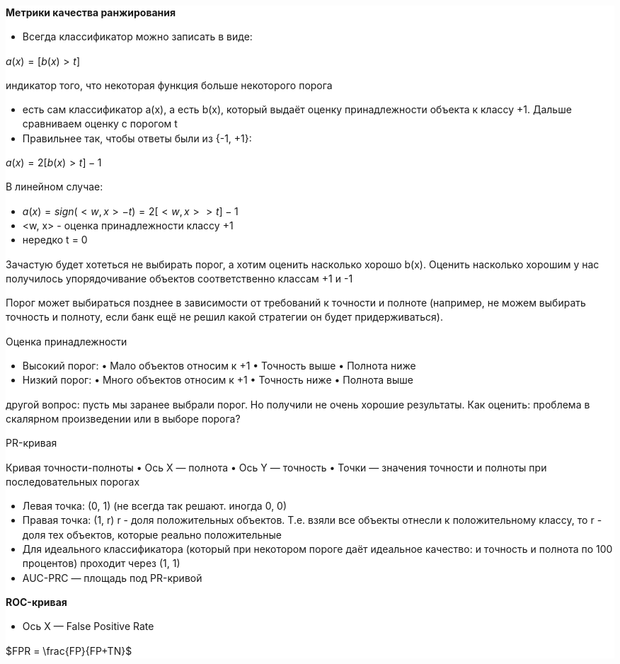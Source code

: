 **Метрики качества ранжирования**

- Всегда классификатор можно записать в виде:

$a(x)=[b(x)>t]$

индикатор того, что некоторая функция больше некоторого порога

- есть сам классификатор a(x), а есть b(x), который выдаёт оценку принадлежности объекта к классу +1. Дальше сравниваем оценку с порогом t
- Правильнее так, чтобы ответы были из {-1, +1}:

$a(x)=2[b(x)>t]-1$

В линейном случае:

- $a(x)=sign(<w, x> - t) = 2[<w, x>>t]-1$
- <w, x> - оценка принадлежности классу +1
- нередко t = 0

Зачастую будет хотеться не выбирать порог, а хотим оценить насколько хорошо b(x). Оценить насколько хорошим у нас получилось упорядочивание объектов соответственно классам +1 и -1

Порог может выбираться позднее в зависимости от требований к точности и полноте (например, не можем выбирать точность и полноту, если банк ещё не решил какой стратегии он будет придерживаться).

Оценка принадлежности

- Высокий порог:
• Мало объектов относим к +1
• Точность выше
• Полнота ниже
- Низкий порог:
• Много объектов относим к +1
• Точность ниже
• Полнота выше

другой вопрос: пусть мы заранее выбрали порог. Но получили не очень хорошие результаты. Как оценить: проблема в скалярном произведении или в выборе порога?

PR-кривая

Кривая точности-полноты
• Ось X — полнота
• Ось Y — точность
• Точки — значения точности и полноты при последовательных порогах

- Левая точка: (0, 1) (не всегда так решают. иногда 0, 0)
- Правая точка: (1, r) r - доля положительных объектов. Т.е. взяли все объекты отнесли к положительному классу, то r - доля тех объектов, которые реально положительные
- Для идеального классификатора (который при некотором пороге даёт идеальное качество: и точность и полнота по 100 процентов) проходит через (1, 1)
- AUC-PRC — площадь под PR-кривой

**ROC-кривая**

- Ось X — False Positive Rate

$FPR = \frac{FP}{FP+TN}$

